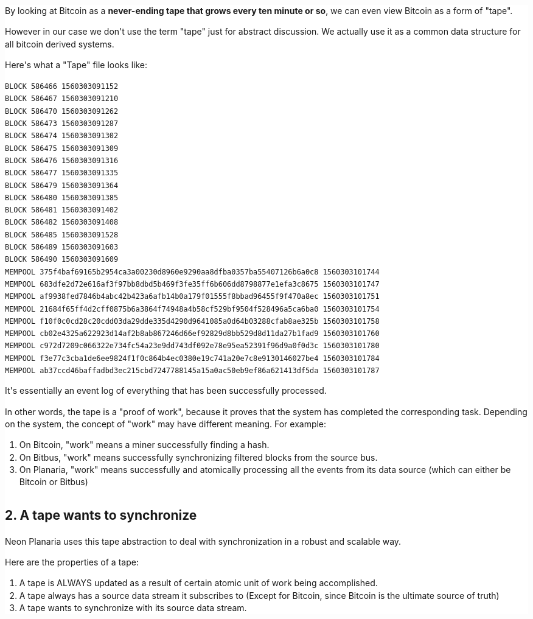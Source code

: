 By looking at Bitcoin as a **never-ending tape that grows every ten minute or so**, we can even view Bitcoin as a form of "tape".

However in our case we don't use the term "tape" just for abstract discussion. We actually use it as a common data structure for all bitcoin derived systems.

Here's what a "Tape" file looks like:

```
BLOCK 586466 1560303091152
BLOCK 586467 1560303091210
BLOCK 586470 1560303091262
BLOCK 586473 1560303091287
BLOCK 586474 1560303091302
BLOCK 586475 1560303091309
BLOCK 586476 1560303091316
BLOCK 586477 1560303091335
BLOCK 586479 1560303091364
BLOCK 586480 1560303091385
BLOCK 586481 1560303091402
BLOCK 586482 1560303091408
BLOCK 586485 1560303091528
BLOCK 586489 1560303091603
BLOCK 586490 1560303091609
MEMPOOL 375f4baf69165b2954ca3a00230d8960e9290aa8dfba0357ba55407126b6a0c8 1560303101744
MEMPOOL 683dfe2d72e616af3f97bb8dbd5b469f3fe35ff6b606dd8798877e1efa3c8675 1560303101747
MEMPOOL af9938fed7846b4abc42b423a6afb14b0a179f01555f8bbad96455f9f470a8ec 1560303101751
MEMPOOL 21684f65ff4d2cff0875b6a3864f74948a4b58cf529bf9504f528496a5ca6ba0 1560303101754
MEMPOOL f10f0c0cd28c20cdd03da29dde335d4290d9641085a0d64b03288cfab8ae325b 1560303101758
MEMPOOL cb02e4325a622923d14af2b8ab867246d66ef92829d8bb529d8d11da27b1fad9 1560303101760
MEMPOOL c972d7209c066322e734fc54a23e9dd743df092e78e95ea52391f96d9a0f0d3c 1560303101780
MEMPOOL f3e77c3cba1de6ee9824f1f0c864b4ec0380e19c741a20e7c8e9130146027be4 1560303101784
MEMPOOL ab37ccd46baffadbd3ec215cbd7247788145a15a0ac50eb9ef86a621413df5da 1560303101787
```

It's essentially an event log of everything that has been successfully processed.

In other words, the tape is a "proof of work", because it proves that the system has completed the corresponding task. Depending on the system, the concept of "work" may have different meaning. For example:

1. On Bitcoin, "work" means a miner successfully finding a hash.
1. On Bitbus, "work" means successfully synchronizing filtered blocks from the source bus.
2. On Planaria, "work" means successfully and atomically processing all the events from its data source (which can either be Bitcoin or Bitbus)


## 2. A tape wants to synchronize

Neon Planaria uses this tape abstraction to deal with synchronization in a robust and scalable way.

Here are the properties of a tape:

1. A tape is ALWAYS updated as a result of certain atomic unit of work being accomplished.
2. A tape always has a source data stream it subscribes to (Except for Bitcoin, since Bitcoin is the ultimate source of truth)
3. A tape wants to synchronize with its source data stream.
